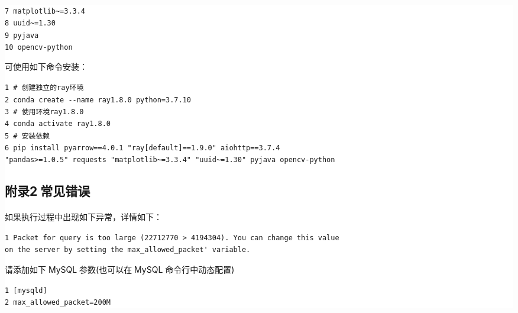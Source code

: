 ```
7 matplotlib~=3.3.4
8 uuid~=1.30
9 pyjava
10 opencv-python
```
可使用如下命令安装：
```
1 # 创建独立的ray环境
2 conda create --name ray1.8.0 python=3.7.10
3 # 使用环境ray1.8.0
4 conda activate ray1.8.0
5 # 安装依赖
6 pip install pyarrow==4.0.1 "ray[default]==1.9.0" aiohttp==3.7.4 
"pandas>=1.0.5" requests "matplotlib~=3.3.4" "uuid~=1.30" pyjava opencv-python
```
## 附录2 常见错误
如果执行过程中出现如下异常，详情如下：
```
1 Packet for query is too large (22712770 > 4194304). You can change this value
on the server by setting the max_allowed_packet' variable.
```
请添加如下 MySQL 参数(也可以在 MySQL 命令行中动态配置)
```
1 [mysqld]
2 max_allowed_packet=200M
```